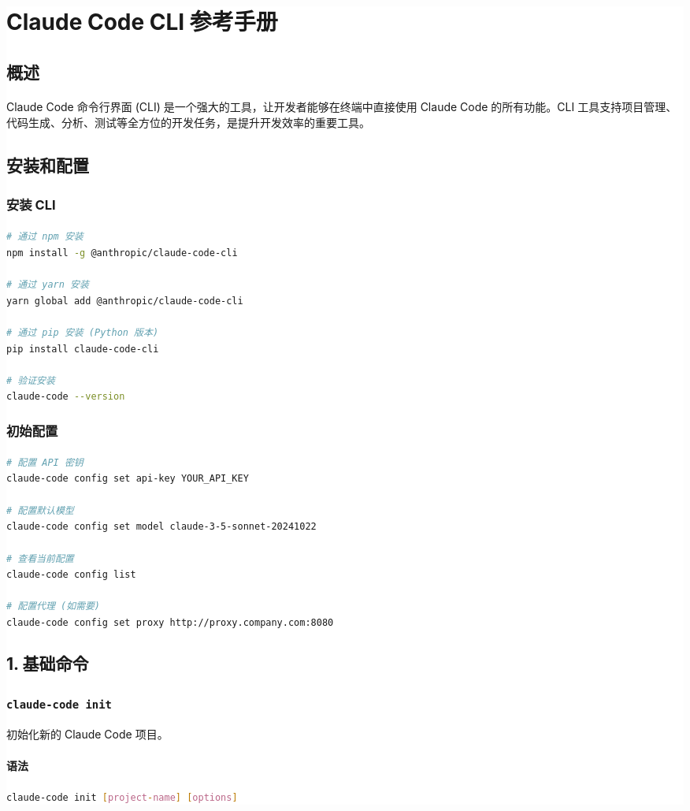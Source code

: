 # Claude Code CLI 参考手册

## 概述

Claude Code 命令行界面 (CLI) 是一个强大的工具，让开发者能够在终端中直接使用 Claude Code 的所有功能。CLI 工具支持项目管理、代码生成、分析、测试等全方位的开发任务，是提升开发效率的重要工具。

## 安装和配置

### 安装 CLI

```bash
# 通过 npm 安装
npm install -g @anthropic/claude-code-cli

# 通过 yarn 安装
yarn global add @anthropic/claude-code-cli

# 通过 pip 安装 (Python 版本)
pip install claude-code-cli

# 验证安装
claude-code --version
```

### 初始配置

```bash
# 配置 API 密钥
claude-code config set api-key YOUR_API_KEY

# 配置默认模型
claude-code config set model claude-3-5-sonnet-20241022

# 查看当前配置
claude-code config list

# 配置代理 (如需要)
claude-code config set proxy http://proxy.company.com:8080
```

## 1. 基础命令

### `claude-code init`

初始化新的 Claude Code 项目。

#### 语法
```bash
claude-code init [project-name] [options]
```
